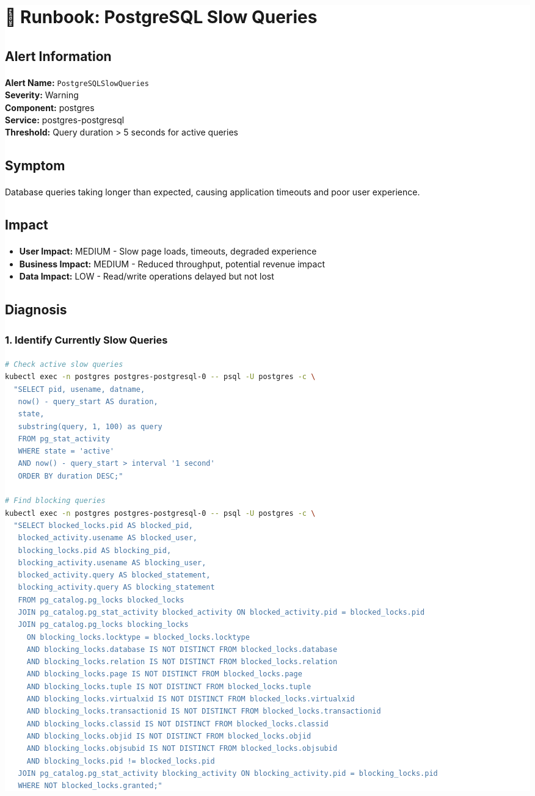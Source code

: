 # 🚨 Runbook: PostgreSQL Slow Queries

## Alert Information

**Alert Name:** `PostgreSQLSlowQueries`  
**Severity:** Warning  
**Component:** postgres  
**Service:** postgres-postgresql  
**Threshold:** Query duration > 5 seconds for active queries

## Symptom

Database queries taking longer than expected, causing application timeouts and poor user experience.

## Impact

- **User Impact:** MEDIUM - Slow page loads, timeouts, degraded experience
- **Business Impact:** MEDIUM - Reduced throughput, potential revenue impact
- **Data Impact:** LOW - Read/write operations delayed but not lost

## Diagnosis

### 1. Identify Currently Slow Queries

```bash
# Check active slow queries
kubectl exec -n postgres postgres-postgresql-0 -- psql -U postgres -c \
  "SELECT pid, usename, datname, 
   now() - query_start AS duration, 
   state, 
   substring(query, 1, 100) as query 
   FROM pg_stat_activity 
   WHERE state = 'active' 
   AND now() - query_start > interval '1 second' 
   ORDER BY duration DESC;"

# Find blocking queries
kubectl exec -n postgres postgres-postgresql-0 -- psql -U postgres -c \
  "SELECT blocked_locks.pid AS blocked_pid,
   blocked_activity.usename AS blocked_user,
   blocking_locks.pid AS blocking_pid,
   blocking_activity.usename AS blocking_user,
   blocked_activity.query AS blocked_statement,
   blocking_activity.query AS blocking_statement
   FROM pg_catalog.pg_locks blocked_locks
   JOIN pg_catalog.pg_stat_activity blocked_activity ON blocked_activity.pid = blocked_locks.pid
   JOIN pg_catalog.pg_locks blocking_locks 
     ON blocking_locks.locktype = blocked_locks.locktype
     AND blocking_locks.database IS NOT DISTINCT FROM blocked_locks.database
     AND blocking_locks.relation IS NOT DISTINCT FROM blocked_locks.relation
     AND blocking_locks.page IS NOT DISTINCT FROM blocked_locks.page
     AND blocking_locks.tuple IS NOT DISTINCT FROM blocked_locks.tuple
     AND blocking_locks.virtualxid IS NOT DISTINCT FROM blocked_locks.virtualxid
     AND blocking_locks.transactionid IS NOT DISTINCT FROM blocked_locks.transactionid
     AND blocking_locks.classid IS NOT DISTINCT FROM blocked_locks.classid
     AND blocking_locks.objid IS NOT DISTINCT FROM blocked_locks.objid
     AND blocking_locks.objsubid IS NOT DISTINCT FROM blocked_locks.objsubid
     AND blocking_locks.pid != blocked_locks.pid
   JOIN pg_catalog.pg_stat_activity blocking_activity ON blocking_activity.pid = blocking_locks.pid
   WHERE NOT blocked_locks.granted;"
```